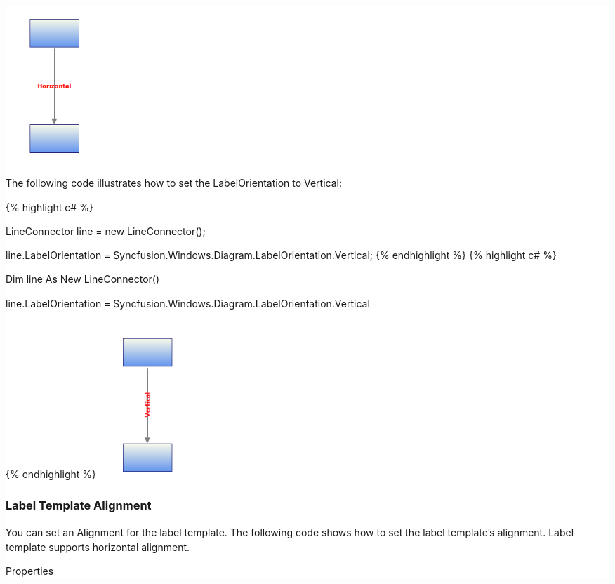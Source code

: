 ![Line-Connectors_img42](Line-Connectors_images/Line-Connectors_img42.png)



The following code illustrates how to set the LabelOrientation to Vertical:


{% highlight c#  %}


LineConnector line = new LineConnector();

line.LabelOrientation = Syncfusion.Windows.Diagram.LabelOrientation.Vertical; 
{% endhighlight   %}
{% highlight c#  %}




Dim line As New LineConnector()

line.LabelOrientation = Syncfusion.Windows.Diagram.LabelOrientation.Vertical


{% endhighlight   %}
![Line-Connectors_img43](Line-Connectors_images/Line-Connectors_img43.png)



### Label Template Alignment

You can set an Alignment for the label template. The following code shows how to set the label template’s alignment. Label template supports horizontal alignment.

Properties

